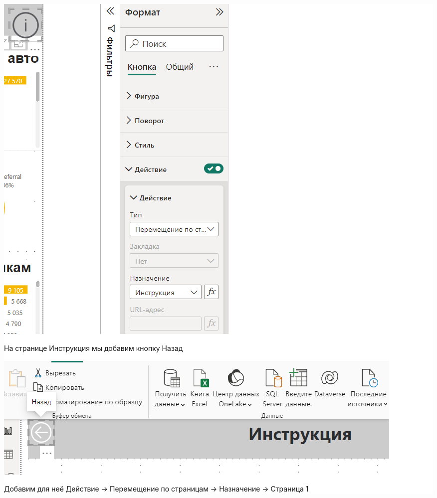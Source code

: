 ![004](/GBPowerBI/Pictures/004_067.PNG)

На странице Инструкция мы добавим кнопку Назад

![004](/GBPowerBI/Pictures/004_068.PNG)

Добавим для неё Действие -> Перемещение по страницам -> Назначение -> Страница 1
